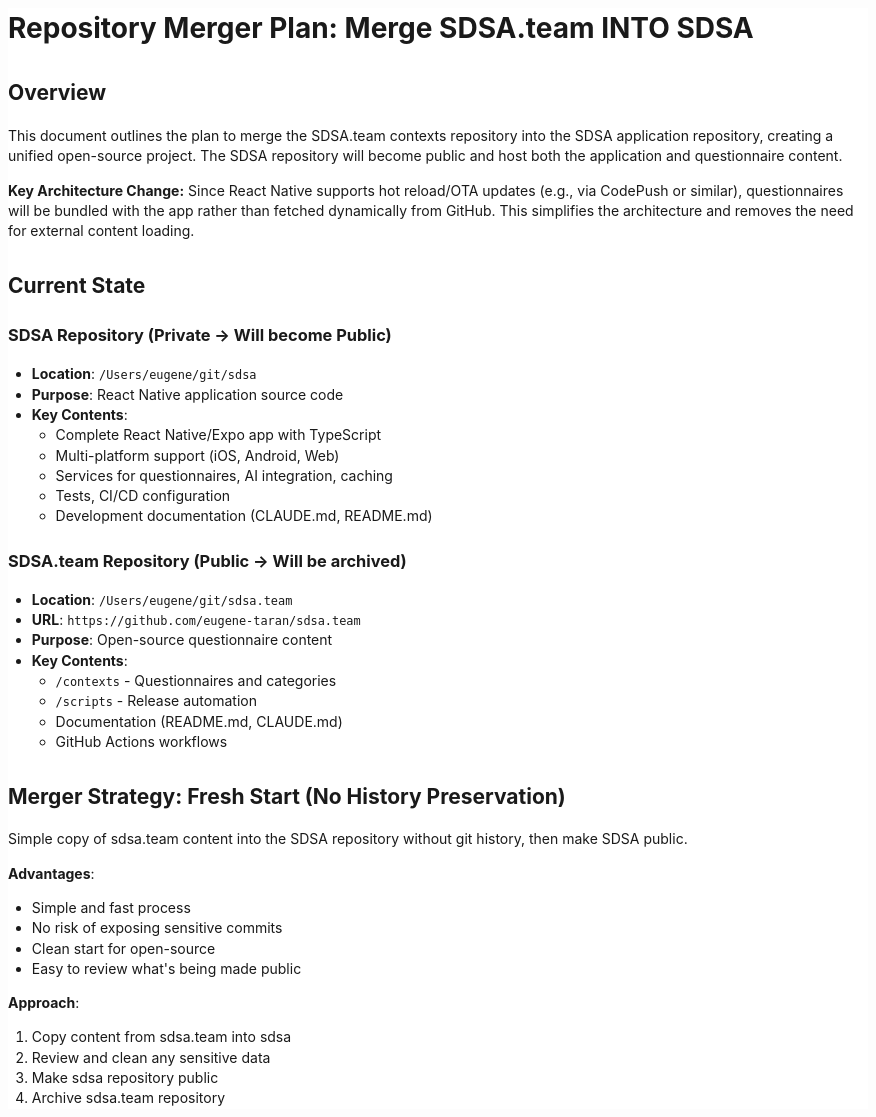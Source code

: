# Repository Merger Plan: Merge SDSA.team INTO SDSA

## Overview

This document outlines the plan to merge the SDSA.team contexts repository into the SDSA application repository, creating a unified open-source project. The SDSA repository will become public and host both the application and questionnaire content.

**Key Architecture Change:** Since React Native supports hot reload/OTA updates (e.g., via CodePush or similar), questionnaires will be bundled with the app rather than fetched dynamically from GitHub. This simplifies the architecture and removes the need for external content loading.

## Current State

### SDSA Repository (Private → Will become Public)
- **Location**: `/Users/eugene/git/sdsa`
- **Purpose**: React Native application source code
- **Key Contents**:
  - Complete React Native/Expo app with TypeScript
  - Multi-platform support (iOS, Android, Web)
  - Services for questionnaires, AI integration, caching
  - Tests, CI/CD configuration
  - Development documentation (CLAUDE.md, README.md)

### SDSA.team Repository (Public → Will be archived)
- **Location**: `/Users/eugene/git/sdsa.team`
- **URL**: `https://github.com/eugene-taran/sdsa.team`
- **Purpose**: Open-source questionnaire content
- **Key Contents**:
  - `/contexts` - Questionnaires and categories
  - `/scripts` - Release automation
  - Documentation (README.md, CLAUDE.md)
  - GitHub Actions workflows

## Merger Strategy: Fresh Start (No History Preservation)

Simple copy of sdsa.team content into the SDSA repository without git history, then make SDSA public.

**Advantages**:
- Simple and fast process
- No risk of exposing sensitive commits
- Clean start for open-source
- Easy to review what's being made public

**Approach**:
1. Copy content from sdsa.team into sdsa
2. Review and clean any sensitive data
3. Make sdsa repository public
4. Archive sdsa.team repository
